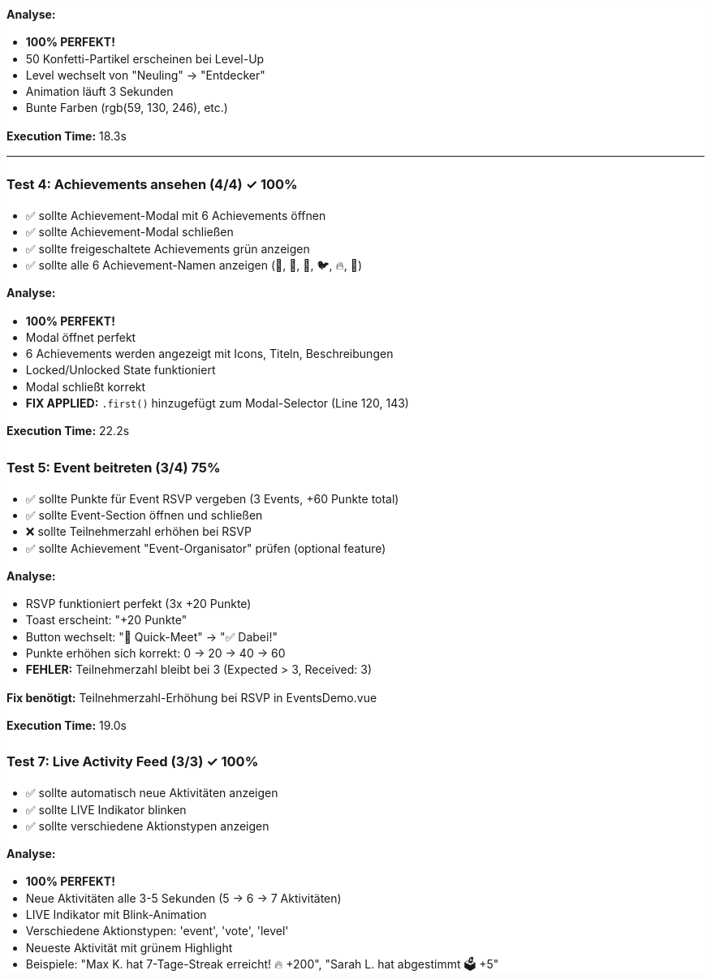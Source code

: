 **Analyse:**
- **100% PERFEKT!**
- 50 Konfetti-Partikel erscheinen bei Level-Up
- Level wechselt von "Neuling" → "Entdecker"
- Animation läuft 3 Sekunden
- Bunte Farben (rgb(59, 130, 246), etc.)

**Execution Time:** 18.3s

---

### Test 4: Achievements ansehen (4/4) ✓ 100%
- ✅ sollte Achievement-Modal mit 6 Achievements öffnen
- ✅ sollte Achievement-Modal schließen
- ✅ sollte freigeschaltete Achievements grün anzeigen
- ✅ sollte alle 6 Achievement-Namen anzeigen (💬, 📅, 🦋, 🐦, 🔥, 🤝)

**Analyse:**
- **100% PERFEKT!**
- Modal öffnet perfekt
- 6 Achievements werden angezeigt mit Icons, Titeln, Beschreibungen
- Locked/Unlocked State funktioniert
- Modal schließt korrekt
- **FIX APPLIED:** `.first()` hinzugefügt zum Modal-Selector (Line 120, 143)

**Execution Time:** 22.2s

### Test 5: Event beitreten (3/4) 75%
- ✅ sollte Punkte für Event RSVP vergeben (3 Events, +60 Punkte total)
- ✅ sollte Event-Section öffnen und schließen
- ❌ sollte Teilnehmerzahl erhöhen bei RSVP
- ✅ sollte Achievement "Event-Organisator" prüfen (optional feature)

**Analyse:**
- RSVP funktioniert perfekt (3x +20 Punkte)
- Toast erscheint: "+20 Punkte"
- Button wechselt: "🤝 Quick-Meet" → "✅ Dabei!"
- Punkte erhöhen sich korrekt: 0 → 20 → 40 → 60
- **FEHLER:** Teilnehmerzahl bleibt bei 3 (Expected > 3, Received: 3)

**Fix benötigt:** Teilnehmerzahl-Erhöhung bei RSVP in EventsDemo.vue

**Execution Time:** 19.0s

### Test 7: Live Activity Feed (3/3) ✓ 100%
- ✅ sollte automatisch neue Aktivitäten anzeigen
- ✅ sollte LIVE Indikator blinken
- ✅ sollte verschiedene Aktionstypen anzeigen

**Analyse:**
- **100% PERFEKT!**
- Neue Aktivitäten alle 3-5 Sekunden (5 → 6 → 7 Aktivitäten)
- LIVE Indikator mit Blink-Animation
- Verschiedene Aktionstypen: 'event', 'vote', 'level'
- Neueste Aktivität mit grünem Highlight
- Beispiele: "Max K. hat 7-Tage-Streak erreicht! 🔥 +200", "Sarah L. hat abgestimmt 🗳️ +5"
